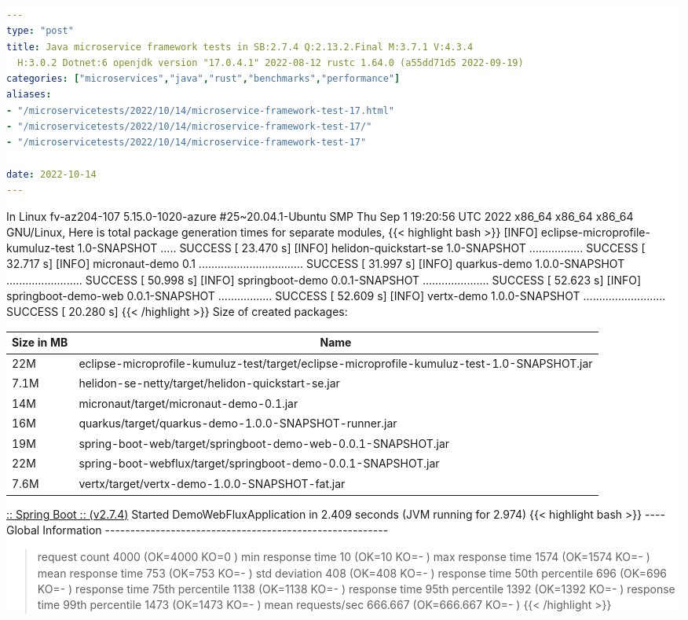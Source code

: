 ```yaml
---
type: "post"
title: Java microservice framework tests in SB:2.7.4 Q:2.13.2.Final M:3.7.1 V:4.3.4
  H:3.0.2 Dotnet:6 openjdk version "17.0.4.1" 2022-08-12 rustc 1.64.0 (a55dd71d5 2022-09-19)
categories: ["microservices","java","rust","benchmarks","performance"]
aliases:
- "/microservicetests/2022/10/14/microservice-framework-test-17.html"
- "/microservicetests/2022/10/14/microservice-framework-test-17/"
- "/microservicetests/2022/10/14/microservice-framework-test-17"

date: 2022-10-14
---
```


In Linux fv-az204-107 5.15.0-1020-azure #25~20.04.1-Ubuntu SMP Thu Sep 1 19:20:56 UTC 2022 x86_64 x86_64 x86_64 GNU/Linux, Here is total package generation times for separate modules,
{{< highlight bash >}}
[INFO] eclipse-microprofile-kumuluz-test 1.0-SNAPSHOT ..... SUCCESS [ 23.470 s]
[INFO] helidon-quickstart-se 1.0-SNAPSHOT ................. SUCCESS [ 32.717 s]
[INFO] micronaut-demo 0.1 ................................. SUCCESS [ 31.997 s]
[INFO] quarkus-demo 1.0.0-SNAPSHOT ........................ SUCCESS [ 50.998 s]
[INFO] springboot-demo 0.0.1-SNAPSHOT ..................... SUCCESS [ 52.623 s]
[INFO] springboot-demo-web 0.0.1-SNAPSHOT ................. SUCCESS [ 52.609 s]
[INFO] vertx-demo 1.0.0-SNAPSHOT .......................... SUCCESS [ 20.280 s]
{{< /highlight >}}
Size of created packages:

| Size in MB |  Name |
|------------|-------|
| 22M | eclipse-microprofile-kumuluz-test/target/eclipse-microprofile-kumuluz-test-1.0-SNAPSHOT.jar |
| 7.1M | helidon-se-netty/target/helidon-quickstart-se.jar |
| 14M | micronaut/target/micronaut-demo-0.1.jar |
| 16M | quarkus/target/quarkus-demo-1.0.0-SNAPSHOT-runner.jar |
| 19M | spring-boot-web/target/springboot-demo-web-0.0.1-SNAPSHOT.jar |
| 22M | spring-boot-webflux/target/springboot-demo-0.0.1-SNAPSHOT.jar |
| 7.6M | vertx/target/vertx-demo-1.0.0-SNAPSHOT-fat.jar |


[:: Spring Boot ::                (v2.7.4)](https://spring.io/projects/spring-boot) 
Started DemoWebFluxApplication in 2.409 seconds (JVM running for 2.974)
{{< highlight bash >}}
---- Global Information --------------------------------------------------------
> request count                                       4000 (OK=4000   KO=0     )
> min response time                                     10 (OK=10     KO=-     )
> max response time                                   1574 (OK=1574   KO=-     )
> mean response time                                   753 (OK=753    KO=-     )
> std deviation                                        408 (OK=408    KO=-     )
> response time 50th percentile                        696 (OK=696    KO=-     )
> response time 75th percentile                       1138 (OK=1138   KO=-     )
> response time 95th percentile                       1392 (OK=1392   KO=-     )
> response time 99th percentile                       1473 (OK=1473   KO=-     )
> mean requests/sec                                666.667 (OK=666.667 KO=-     )
{{< /highlight >}}
